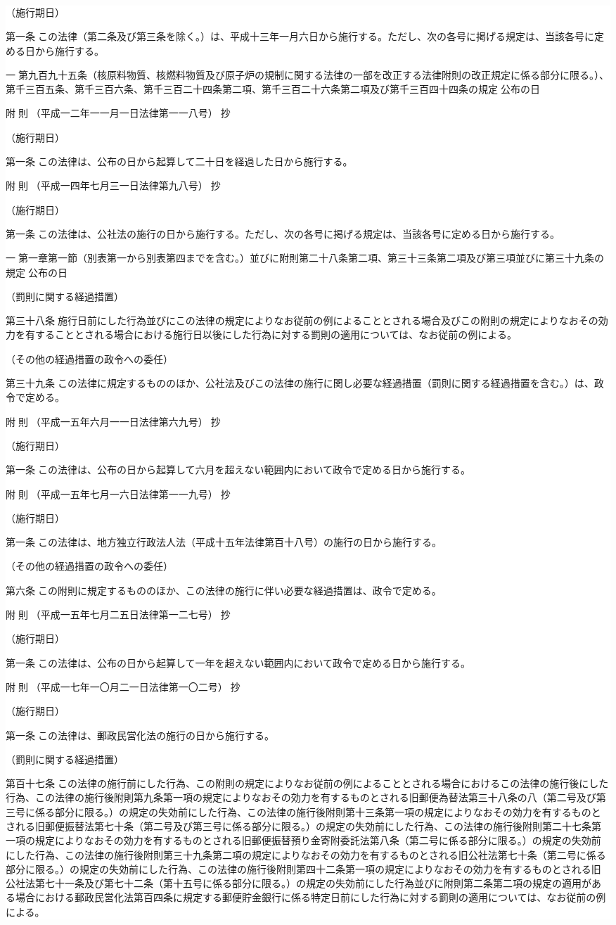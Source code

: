 （施行期日）

第一条 この法律（第二条及び第三条を除く。）は、平成十三年一月六日から施行する。ただし、次の各号に掲げる規定は、当該各号に定める日から施行する。

一 第九百九十五条（核原料物質、核燃料物質及び原子炉の規制に関する法律の一部を改正する法律附則の改正規定に係る部分に限る。）、第千三百五条、第千三百六条、第千三百二十四条第二項、第千三百二十六条第二項及び第千三百四十四条の規定 公布の日

附 則 （平成一二年一一月一日法律第一一八号） 抄

（施行期日）

第一条 この法律は、公布の日から起算して二十日を経過した日から施行する。

附 則 （平成一四年七月三一日法律第九八号） 抄

（施行期日）

第一条 この法律は、公社法の施行の日から施行する。ただし、次の各号に掲げる規定は、当該各号に定める日から施行する。

一 第一章第一節（別表第一から別表第四までを含む。）並びに附則第二十八条第二項、第三十三条第二項及び第三項並びに第三十九条の規定 公布の日

（罰則に関する経過措置）

第三十八条 施行日前にした行為並びにこの法律の規定によりなお従前の例によることとされる場合及びこの附則の規定によりなおその効力を有することとされる場合における施行日以後にした行為に対する罰則の適用については、なお従前の例による。

（その他の経過措置の政令への委任）

第三十九条 この法律に規定するもののほか、公社法及びこの法律の施行に関し必要な経過措置（罰則に関する経過措置を含む。）は、政令で定める。

附 則 （平成一五年六月一一日法律第六九号） 抄

（施行期日）

第一条 この法律は、公布の日から起算して六月を超えない範囲内において政令で定める日から施行する。

附 則 （平成一五年七月一六日法律第一一九号） 抄

（施行期日）

第一条 この法律は、地方独立行政法人法（平成十五年法律第百十八号）の施行の日から施行する。

（その他の経過措置の政令への委任）

第六条 この附則に規定するもののほか、この法律の施行に伴い必要な経過措置は、政令で定める。

附 則 （平成一五年七月二五日法律第一二七号） 抄

（施行期日）

第一条 この法律は、公布の日から起算して一年を超えない範囲内において政令で定める日から施行する。

附 則 （平成一七年一〇月二一日法律第一〇二号） 抄

（施行期日）

第一条 この法律は、郵政民営化法の施行の日から施行する。

（罰則に関する経過措置）

第百十七条 この法律の施行前にした行為、この附則の規定によりなお従前の例によることとされる場合におけるこの法律の施行後にした行為、この法律の施行後附則第九条第一項の規定によりなおその効力を有するものとされる旧郵便為替法第三十八条の八（第二号及び第三号に係る部分に限る。）の規定の失効前にした行為、この法律の施行後附則第十三条第一項の規定によりなおその効力を有するものとされる旧郵便振替法第七十条（第二号及び第三号に係る部分に限る。）の規定の失効前にした行為、この法律の施行後附則第二十七条第一項の規定によりなおその効力を有するものとされる旧郵便振替預り金寄附委託法第八条（第二号に係る部分に限る。）の規定の失効前にした行為、この法律の施行後附則第三十九条第二項の規定によりなおその効力を有するものとされる旧公社法第七十条（第二号に係る部分に限る。）の規定の失効前にした行為、この法律の施行後附則第四十二条第一項の規定によりなおその効力を有するものとされる旧公社法第七十一条及び第七十二条（第十五号に係る部分に限る。）の規定の失効前にした行為並びに附則第二条第二項の規定の適用がある場合における郵政民営化法第百四条に規定する郵便貯金銀行に係る特定日前にした行為に対する罰則の適用については、なお従前の例による。
